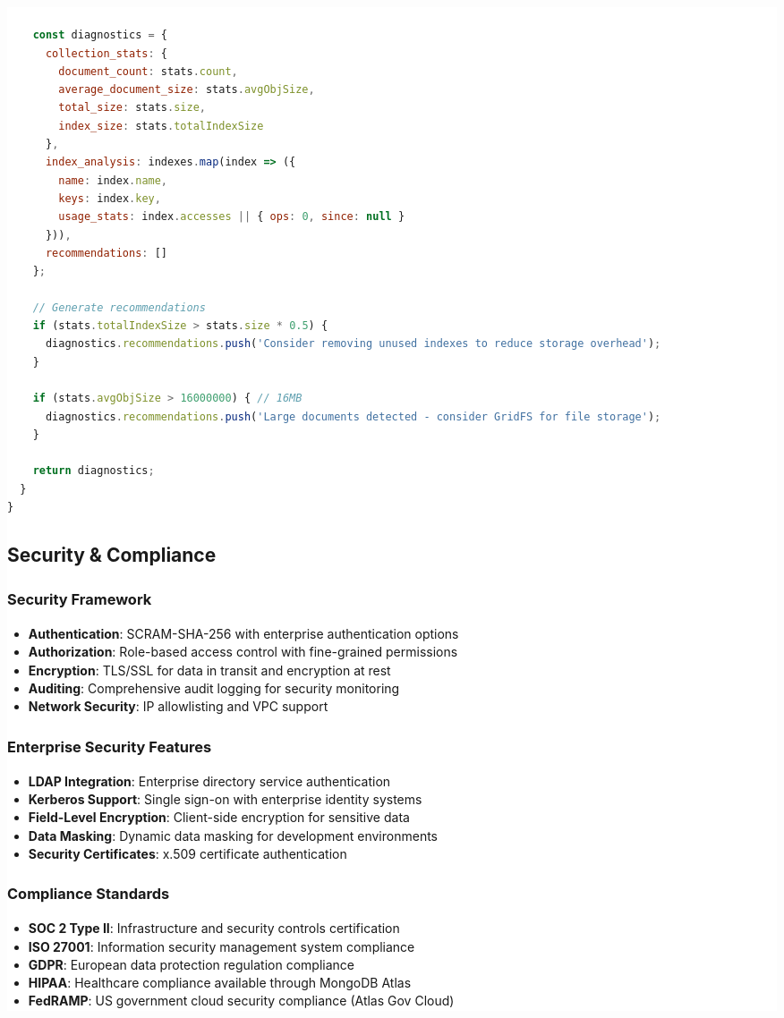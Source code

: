 ```javascript
    
    const diagnostics = {
      collection_stats: {
        document_count: stats.count,
        average_document_size: stats.avgObjSize,
        total_size: stats.size,
        index_size: stats.totalIndexSize
      },
      index_analysis: indexes.map(index => ({
        name: index.name,
        keys: index.key,
        usage_stats: index.accesses || { ops: 0, since: null }
      })),
      recommendations: []
    };

    // Generate recommendations
    if (stats.totalIndexSize > stats.size * 0.5) {
      diagnostics.recommendations.push('Consider removing unused indexes to reduce storage overhead');
    }

    if (stats.avgObjSize > 16000000) { // 16MB
      diagnostics.recommendations.push('Large documents detected - consider GridFS for file storage');
    }

    return diagnostics;
  }
}
```

## Security & Compliance

### Security Framework
- **Authentication**: SCRAM-SHA-256 with enterprise authentication options
- **Authorization**: Role-based access control with fine-grained permissions
- **Encryption**: TLS/SSL for data in transit and encryption at rest
- **Auditing**: Comprehensive audit logging for security monitoring
- **Network Security**: IP allowlisting and VPC support

### Enterprise Security Features
- **LDAP Integration**: Enterprise directory service authentication
- **Kerberos Support**: Single sign-on with enterprise identity systems
- **Field-Level Encryption**: Client-side encryption for sensitive data
- **Data Masking**: Dynamic data masking for development environments
- **Security Certificates**: x.509 certificate authentication

### Compliance Standards
- **SOC 2 Type II**: Infrastructure and security controls certification
- **ISO 27001**: Information security management system compliance
- **GDPR**: European data protection regulation compliance
- **HIPAA**: Healthcare compliance available through MongoDB Atlas
- **FedRAMP**: US government cloud security compliance (Atlas Gov Cloud)

